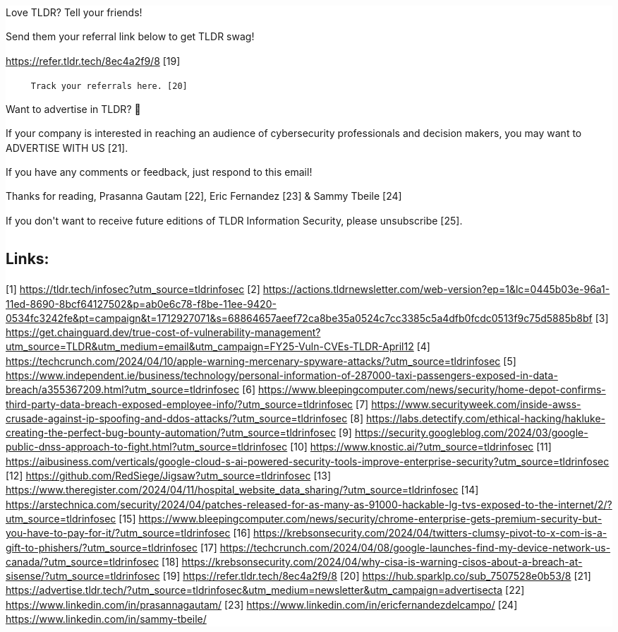 Love TLDR? Tell your friends!

 Send them your referral link below to get TLDR swag! 

 https://refer.tldr.tech/8ec4a2f9/8 [19] 

		 Track your referrals here. [20] 

Want to advertise in TLDR? 📰

 If your company is interested in reaching an audience of
cybersecurity professionals and decision makers, you may want to
ADVERTISE WITH US [21]. 

 If you have any comments or feedback, just respond to this email! 

Thanks for reading, 
Prasanna Gautam [22], Eric Fernandez [23] & Sammy Tbeile [24] 

If you don't want to receive future editions of TLDR Information
Security, please unsubscribe [25]. 

 

Links:
------
[1] https://tldr.tech/infosec?utm_source=tldrinfosec
[2] https://actions.tldrnewsletter.com/web-version?ep=1&lc=0445b03e-96a1-11ed-8690-8bcf64127502&p=ab0e6c78-f8be-11ee-9420-0534fc3242fe&pt=campaign&t=1712927071&s=68864657aeef72ca8be35a0524c7cc3385c5a4dfb0fcdc0513f9c75d5885b8bf
[3] https://get.chainguard.dev/true-cost-of-vulnerability-management?utm_source=TLDR&utm_medium=email&utm_campaign=FY25-Vuln-CVEs-TLDR-April12
[4] https://techcrunch.com/2024/04/10/apple-warning-mercenary-spyware-attacks/?utm_source=tldrinfosec
[5] https://www.independent.ie/business/technology/personal-information-of-287000-taxi-passengers-exposed-in-data-breach/a355367209.html?utm_source=tldrinfosec
[6] https://www.bleepingcomputer.com/news/security/home-depot-confirms-third-party-data-breach-exposed-employee-info/?utm_source=tldrinfosec
[7] https://www.securityweek.com/inside-awss-crusade-against-ip-spoofing-and-ddos-attacks/?utm_source=tldrinfosec
[8] https://labs.detectify.com/ethical-hacking/hakluke-creating-the-perfect-bug-bounty-automation/?utm_source=tldrinfosec
[9] https://security.googleblog.com/2024/03/google-public-dnss-approach-to-fight.html?utm_source=tldrinfosec
[10] https://www.knostic.ai/?utm_source=tldrinfosec
[11] https://aibusiness.com/verticals/google-cloud-s-ai-powered-security-tools-improve-enterprise-security?utm_source=tldrinfosec
[12] https://github.com/RedSiege/Jigsaw?utm_source=tldrinfosec
[13] https://www.theregister.com/2024/04/11/hospital_website_data_sharing/?utm_source=tldrinfosec
[14] https://arstechnica.com/security/2024/04/patches-released-for-as-many-as-91000-hackable-lg-tvs-exposed-to-the-internet/2/?utm_source=tldrinfosec
[15] https://www.bleepingcomputer.com/news/security/chrome-enterprise-gets-premium-security-but-you-have-to-pay-for-it/?utm_source=tldrinfosec
[16] https://krebsonsecurity.com/2024/04/twitters-clumsy-pivot-to-x-com-is-a-gift-to-phishers/?utm_source=tldrinfosec
[17] https://techcrunch.com/2024/04/08/google-launches-find-my-device-network-us-canada/?utm_source=tldrinfosec
[18] https://krebsonsecurity.com/2024/04/why-cisa-is-warning-cisos-about-a-breach-at-sisense/?utm_source=tldrinfosec
[19] https://refer.tldr.tech/8ec4a2f9/8
[20] https://hub.sparklp.co/sub_7507528e0b53/8
[21] https://advertise.tldr.tech/?utm_source=tldrinfosec&utm_medium=newsletter&utm_campaign=advertisecta
[22] https://www.linkedin.com/in/prasannagautam/
[23] https://www.linkedin.com/in/ericfernandezdelcampo/
[24] https://www.linkedin.com/in/sammy-tbeile/